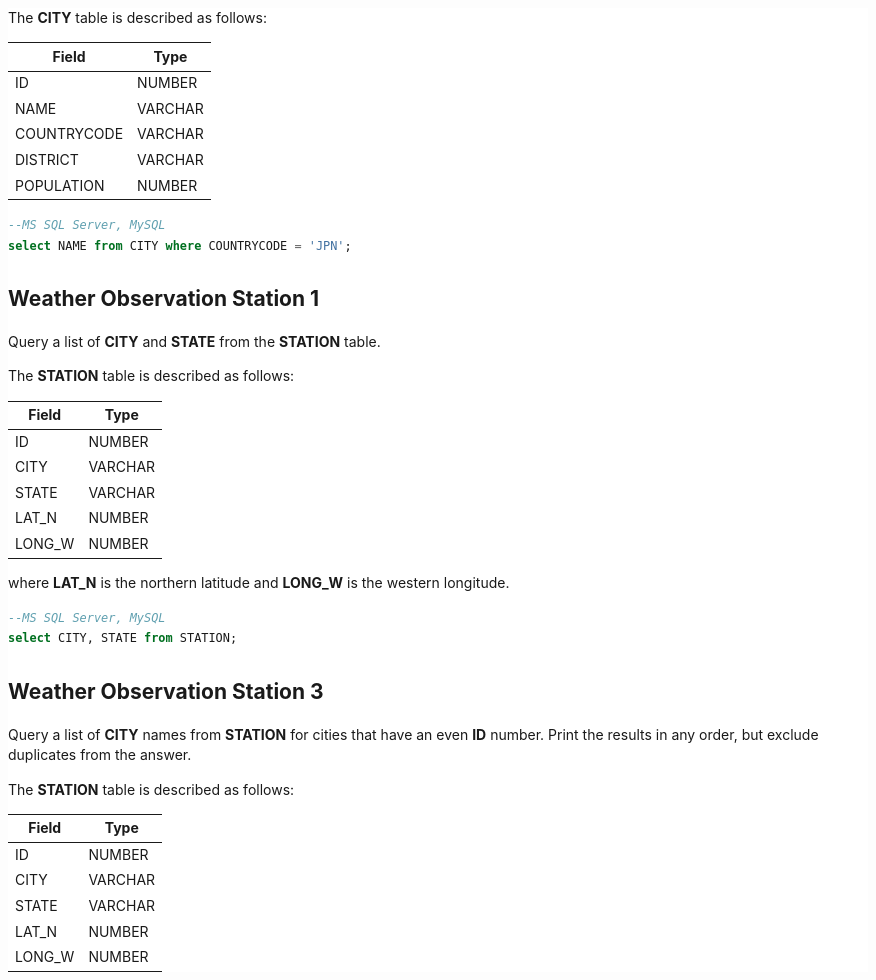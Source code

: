 The **CITY** table is described as follows:

| Field | Type |
| --- | --- |
| ID | NUMBER |
| NAME | VARCHAR |
| COUNTRYCODE | VARCHAR |
| DISTRICT | VARCHAR |
| POPULATION | NUMBER |

```sql
--MS SQL Server, MySQL
select NAME from CITY where COUNTRYCODE = 'JPN';
```

## **Weather Observation Station 1**

Query a list of **CITY** and **STATE** from the **STATION** table.

The **STATION** table is described as follows:

| Field | Type |
| --- | --- |
| ID | NUMBER |
| CITY | VARCHAR |
| STATE | VARCHAR |
| LAT_N | NUMBER |
| LONG_W | NUMBER |

where **LAT_N** is the northern latitude and **LONG_W** is the western longitude.

```sql
--MS SQL Server, MySQL
select CITY, STATE from STATION;
```

## **Weather Observation Station 3**

Query a list of **CITY** names from **STATION** for cities that have an even **ID** number. Print the results in any order, but exclude duplicates from the answer.

The **STATION** table is described as follows:

| Field | Type |
| --- | --- |
| ID | NUMBER |
| CITY | VARCHAR |
| STATE | VARCHAR |
| LAT_N | NUMBER |
| LONG_W | NUMBER |
